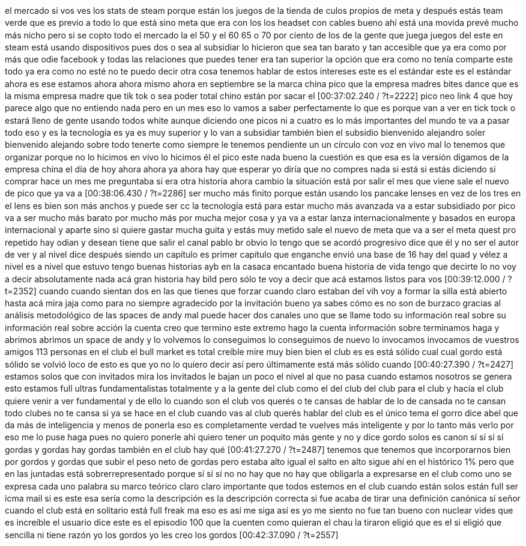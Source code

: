 el mercado si vos ves los stats de steam porque están los juegos de la tienda de culos propios de meta y después estás team verde que es previo a todo lo que está sino meta que era con los los headset con cables bueno ahí está una movida prevé mucho más nicho pero si se copto todo el mercado la el 50 y el 60 65 o 70 por ciento de los de la gente que juega juegos del este en steam está usando dispositivos pues dos o sea al subsidiar lo hicieron que sea tan barato y tan accesible que ya era como por más que odie facebook y todas las relaciones que puedes tener era tan superior la opción que era como no tenía comparte este todo ya era como no esté no te puedo decir otra cosa tenemos hablar de estos intereses este es el estándar este es el estándar ahora es ese estamos ahora ahora mismo ahora en septiembre se la marca china pico que la empresa madres bites dance que es la misma empresa madre que tik tok o sea poder total chino están por sacar el 
[00:37:02.240 / ?t=2222]
pico neo link 4 que hoy parece algo que no entiendo nada pero en un mes eso lo vamos a saber perfectamente lo que es porque van a ver en tick tock o estará lleno de gente usando todos white aunque diciendo one picos ni a cuatro es lo más importantes del mundo te va a pasar todo eso y es la tecnología es ya es muy superior y lo van a subsidiar también bien el subsidio bienvenido alejandro soler bienvenido alejando sobre todo tenerte como siempre le tenemos pendiente un un círculo con voz en vivo mal lo tenemos que organizar porque no lo hicimos en vivo lo hicimos él el pico este nada bueno la cuestión es que esa es la versión digamos de la empresa china el día de hoy ahora ahora ya ahora hay que esperar yo diría que no compres nada si está si estás diciendo si comprar hace un mes me preguntaba si era otra historia ahora cambio la situación está por salir el mes que viene sale el nuevo de pico que ya va a 
[00:38:06.430 / ?t=2286]
ser mucho más finito porque están usando los pancake lenses en vez de los tres en el lens es bien son más anchos y puede ser cc la tecnología está para estar mucho más avanzada va a estar subsidiado por pico va a ser mucho más barato por mucho más por mucha mejor cosa y ya va a estar lanza internacionalmente y basados en europa internacional y aparte sino si quiere gastar mucha guita y estás muy metido sale el nuevo de meta que va a ser el meta quest pro repetido hay odian y desean tiene que salir el canal pablo br obvio lo tengo que se acordó progresivo dice que él y no ser el autor de ver y al nivel dice después siendo un capítulo es primer capítulo que enganche envió una base de 16 hay del quad y vélez a nivel es a nivel que estuvo tengo buenas historias ayb en la casaca encantado buena historia de vida tengo que decirte lo no voy a decir absolutamente nada acá gran historia hay bild pero sólo te voy a decir que acá estamos listos para vos 
[00:39:12.000 / ?t=2352]
cuando cuando sientan dos en las que tienes que forzar cuando claro estaban del vih voy a formar la silla está abierto hasta acá mira jaja como para no siempre agradecido por la invitación bueno ya sabes cómo es no son de burzaco gracias al análisis metodológico de las spaces de andy mal puede hacer dos canales uno que se llame todo su información real sobre su información real sobre acción la cuenta creo que termino este extremo hago la cuenta información sobre terminamos haga y abrimos abrimos un space de andy y lo volvemos lo conseguimos lo conseguimos de nuevo lo invocamos invocamos de vuestros amigos 113 personas en el club el bull market es total creíble mire muy bien bien el club es es está sólido cual cual gordo está sólido se volvió loco de esto es que yo no lo quiero decir así pero últimamente está más sólido cuando 
[00:40:27.390 / ?t=2427]
estamos solos que con invitados mira los invitados le bajan un poco el nivel al que no pasa cuando estamos nosotros se genera esto estamos full ultras fundamentalistas totalmente y a la gente del club como el del club del club para el club y hacia el club quiere venir a ver fundamental y de ello lo cuando son el club vos querés o te cansas de hablar de lo de cansada no te cansan todo clubes no te cansa si ya se hace en el club cuando vas al club querés hablar del club es el único tema el gorro dice abel que da más de inteligencia y menos de ponerla eso es completamente verdad te vuelves más inteligente y por lo tanto más verlo por eso me lo puse haga pues no quiero ponerle ahí quiero tener un poquito más gente y no y dice gordo solos es canon sí sí sí sí gordas y gordas hay gordas también en el club hay qué 
[00:41:27.270 / ?t=2487]
tenemos que tenemos que incorporarnos bien por gordos y gordas que subir el peso neto de gordas pero estaba alto igual el salto en alto sigue ahí en el histórico 1% pero que en las juntadas está sobrerrepresentado porque sí sí sí no no hay que no hay que obligarla a expresarse en el club como uno se expresa cada uno palabra su marco teórico claro claro importante que todos estemos en el club cuando están solos están full ser icma mail si es este esa sería como la descripción es la descripción correcta si fue acaba de tirar una definición canónica sí señor cuando el club está en solitario está full freak ma eso es así me siga así es yo me siento no fue tan bueno con nuclear vides que es increíble el usuario dice este es el episodio 100 que la cuenten como quieran el chau la tiraron eligió que es el si eligió que sencilla ni tiene razón yo los gordos yo les creo los gordos 
[00:42:37.090 / ?t=2557]